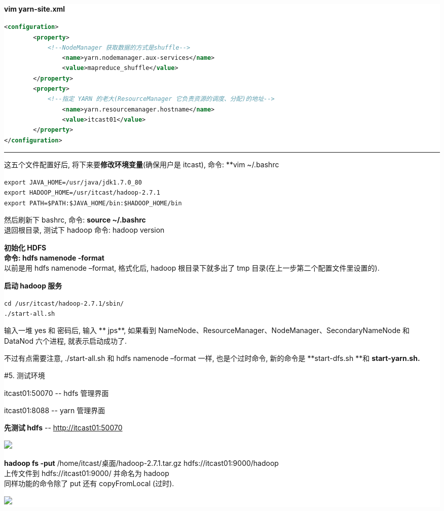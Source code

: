 **vim yarn-site.xml**
```xml
<configuration>
        <property>
            <!--NodeManager 获取数据的方式是shuffle-->
                <name>yarn.nodemanager.aux-services</name>
                <value>mapreduce_shuffle</value>
        </property>
        <property>
            <!--指定 YARN 的老大(ResourceManager 它负责资源的调度、分配)的地址-->
                <name>yarn.resourcemanager.hostname</name>
                <value>itcast01</value>
        </property>
</configuration>
```

* * *

这五个文件配置好后, 将下来要**修改环境变量**(确保用户是 itcast), 命令: **vim ~/.bashrc

```
export JAVA_HOME=/usr/java/jdk1.7.0_80
export HADOOP_HOME=/usr/itcast/hadoop-2.7.1
export PATH=$PATH:$JAVA_HOME/bin:$HADOOP_HOME/bin
```

然后刷新下 bashrc, 命令: **source ~/.bashrc**<br>退回根目录, 测试下 hadoop 命令: hadoop version

**初始化 HDFS**<br>**命令: hdfs namenode -format**<br>以前是用 hdfs namenode –format, 格式化后, hadoop 根目录下就多出了 tmp 目录(在上一步第二个配置文件里设置的).

**启动 hadoop 服务**
```
cd /usr/itcast/hadoop-2.7.1/sbin/
./start-all.sh
```

输入一堆 yes 和 密码后, 输入 ** jps**, 如果看到 NameNode、ResourceManager、NodeManager、SecondaryNameNode 和 DataNod 六个进程, 就表示启动成功了.

不过有点需要注意, ./start-all.sh 和 hdfs namenode –format 一样, 也是个过时命令, 新的命令是 **start-dfs.sh **和 **start-yarn.sh.**

#5. 测试环境

itcast01:50070 -- hdfs 管理界面

itcast01:8088 -- yarn 管理界面


**先测试 hdfs** -- [http://itcast01:50070](http://itcast01:50070)

![](http://i61.tinypic.com/10fcr2s.jpg)

**hadoop fs -put** /home/itcast/桌面/hadoop-2.7.1.tar.gz hdfs://itcast01:9000/hadoop<br>上传文件到 hdfs://itcast01:9000/ 并命名为 hadoop<br>同样功能的命令除了 put 还有 copyFromLocal (过时).

![](http://i59.tinypic.com/35b9yqr.jpg)

